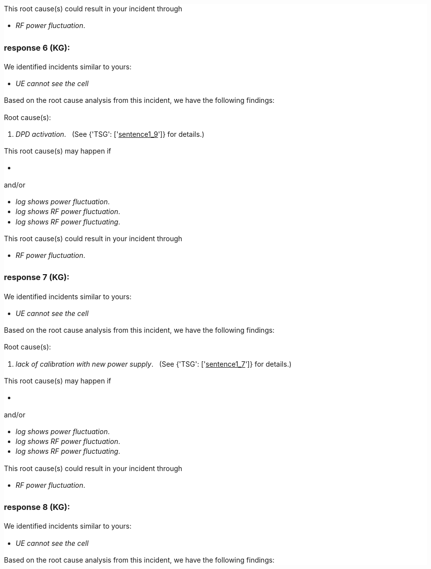 This root cause(s) could result in your incident through

- *RF power fluctuation*.

### response 6 (KG): 
We identified incidents similar to yours:
- *UE cannot see the cell*

Based on the root cause analysis from this incident, we have the following findings:


Root cause(s):

1. *DPD activation*. &nbsp; (See {'TSG': ['[sentence1_9](#sentence1_9)']} for details.)

This root cause(s) may happen if

- 

 and/or 

- *log shows power fluctuation*.
- *log shows RF power fluctuation*.
- *log shows RF power fluctuating*.

This root cause(s) could result in your incident through

- *RF power fluctuation*.

### response 7 (KG): 
We identified incidents similar to yours:
- *UE cannot see the cell*

Based on the root cause analysis from this incident, we have the following findings:


Root cause(s):

1. *lack of calibration with new power supply*. &nbsp; (See {'TSG': ['[sentence1_7](#sentence1_7)']} for details.)

This root cause(s) may happen if

- 

 and/or 

- *log shows power fluctuation*.
- *log shows RF power fluctuation*.
- *log shows RF power fluctuating*.

This root cause(s) could result in your incident through

- *RF power fluctuation*.

### response 8 (KG): 
We identified incidents similar to yours:
- *UE cannot see the cell*

Based on the root cause analysis from this incident, we have the following findings:
